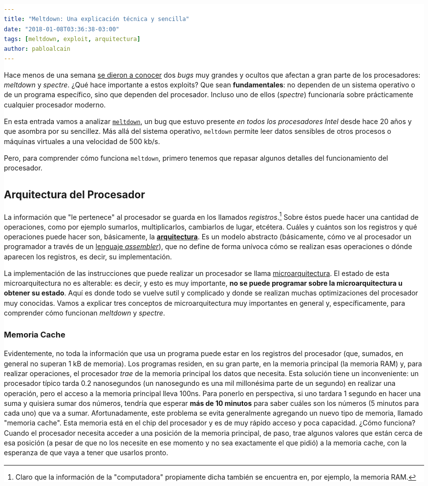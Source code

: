 ```yaml
---
title: "Meltdown: Una explicación técnica y sencilla"
date: "2018-01-08T03:36:38-03:00"
tags: [meltdown, exploit, arquitectura]
author: pabloalcain
---
```


Hace menos de una semana [se dieron a conocer](https://www.theregister.co.uk/2018/01/02/intel_cpu_design_flaw/) dos *bugs* muy grandes y ocultos que afectan a gran parte de los procesadores: *meltdown* y *spectre*.
¿Qué hace importante a estos exploits?
Que sean **fundamentales**: no dependen de un sistema operativo o de un programa específico, sino que dependen del procesador.
Incluso uno de ellos (*spectre*) funcionaría sobre prácticamente cualquier procesador moderno.

En esta entrada vamos a analizar [`meltdown`](https://meltdownattack.com/meltdown.pdf), un bug que estuvo presente *en todos los procesadores Intel* desde hace 20 años y que asombra por su sencillez.
Más allá del sistema operativo, `meltdown` permite leer datos sensibles de otros procesos o máquinas virtuales a una velocidad de 500 kb/s.

Pero, para comprender cómo funciona `meltdown`, primero tenemos que repasar algunos detalles del funcionamiento del procesador.

## Arquitectura del Procesador

La información que "le pertenece" al procesador se guarda en los llamados *registros*.[^1]
Sobre éstos puede hacer una cantidad de operaciones, como por ejemplo sumarlos, multiplicarlos, cambiarlos de lugar, etcétera.
Cuáles y cuántos son los registros y qué operaciones puede hacer son, básicamente, la [**arquitectura**](https://es.wikipedia.org/wiki/Conjunto_de_instrucciones).
Es un modelo abstracto (básicamente, cómo ve al procesador un programador a través de un [lenguaje *assembler*](https://es.wikipedia.org/wiki/Lenguaje_ensamblador)), que no define de forma unívoca cómo se realizan esas operaciones o dónde aparecen los registros, es decir, su implementación.

La implementación de las instrucciones que puede realizar un procesador se llama [microarquitectura](https://es.wikipedia.org/wiki/Microarquitectura).
El estado de esta microarquitectura no es alterable: es decir, y esto es muy importante, **no se puede programar sobre la microarquitectura u obtener su estado**.
Aquí es donde todo se vuelve sutil y complicado y donde se realizan muchas optimizaciones del procesador muy conocidas.
Vamos a explicar tres conceptos de microarquitectura muy importantes en general y, específicamente, para comprender cómo funcionan *meltdown* y *spectre*.

### Memoria Cache

Evidentemente, no toda la información que usa un programa puede estar en los registros del procesador (que, sumados, en general no superan 1 kB de memoria).
Los programas residen, en su gran parte, en la memoria principal (la memoria RAM) y, para realizar operaciones, el procesador *trae* de la memoria principal los datos que necesita.
Esta solución tiene un inconveniente: un procesador típico tarda 0.2 nanosegundos (un nanosegundo es una mil millonésima parte de un segundo) en realizar una operación, pero el acceso a la memoria principal lleva 100ns.
Para ponerlo en perspectiva, si uno tardara 1 segundo en hacer una suma y quisiera sumar dos números, tendría que esperar **más de 10 minutos** para saber cuáles son los números (5 minutos para cada uno) que va a sumar.
Afortunadamente, este problema se evita generalmente agregando un nuevo tipo de memoria, llamado "memoria cache".
Esta memoria está en el chip del procesador y es de muy rápido acceso y poca capacidad.
¿Cómo funciona?
Cuando el procesador necesita acceder a una posición de la memoria principal, de paso, trae algunos valores que están cerca de esa posición (a pesar de que no los necesite en ese momento y no sea exactamente el que pidió) a la memoria cache, con la esperanza de que vaya a tener que usarlos pronto.

[^1]: Claro que la información de la "computadora" propiamente dicha también se encuentra en, por ejemplo, la memoria RAM.
[^2]: Esto es una cuestión conceptual. Los saltos condicionales y las asignaciones son un poco distintas en la arquitectura.
[^3]: Hoy en día los predictores tienen una precisión de aproximadamente [95%](https://www.ece.cmu.edu/~ece447/s13/lib/exe/fetch.php?media=onur-447-spring13-lecture11-branch-prediction-afterlecture.pdf)
[^4]: La generalización para los casos en los que el cache trae más de un dato funcionan con una muy ligera variación.
[^5]: Esto se puede lograr de muchas maneras, pero de cualquier modo cuando se ejecuta el programa, el `array ` comienza localizado en la memoria principal y fuera de la cache.
[^6]: El valor típico para la mayoría de los sistemas operativos es 4kb.
[^7]: Visto de esta forma, podemos suponer que el cache imaginario que inventamos era para un sistema con un tamaño de página de 1 byte.
[^8]: Esto es esperable porque hay que borrar cualquier información prohibida que se haya guardado en los registros.
